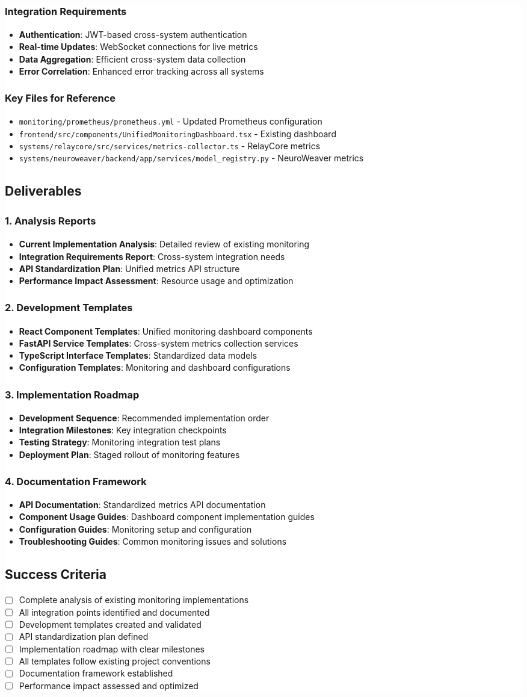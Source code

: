 ### Integration Requirements
- **Authentication**: JWT-based cross-system authentication
- **Real-time Updates**: WebSocket connections for live metrics
- **Data Aggregation**: Efficient cross-system data collection
- **Error Correlation**: Enhanced error tracking across all systems

### Key Files for Reference
- `monitoring/prometheus/prometheus.yml` - Updated Prometheus configuration
- `frontend/src/components/UnifiedMonitoringDashboard.tsx` - Existing dashboard
- `systems/relaycore/src/services/metrics-collector.ts` - RelayCore metrics
- `systems/neuroweaver/backend/app/services/model_registry.py` - NeuroWeaver metrics

## Deliverables

### 1. Analysis Reports
- **Current Implementation Analysis**: Detailed review of existing monitoring
- **Integration Requirements Report**: Cross-system integration needs
- **API Standardization Plan**: Unified metrics API structure
- **Performance Impact Assessment**: Resource usage and optimization

### 2. Development Templates
- **React Component Templates**: Unified monitoring dashboard components
- **FastAPI Service Templates**: Cross-system metrics collection services
- **TypeScript Interface Templates**: Standardized data models
- **Configuration Templates**: Monitoring and dashboard configurations

### 3. Implementation Roadmap
- **Development Sequence**: Recommended implementation order
- **Integration Milestones**: Key integration checkpoints
- **Testing Strategy**: Monitoring integration test plans
- **Deployment Plan**: Staged rollout of monitoring features

### 4. Documentation Framework
- **API Documentation**: Standardized metrics API documentation
- **Component Usage Guides**: Dashboard component implementation guides
- **Configuration Guides**: Monitoring setup and configuration
- **Troubleshooting Guides**: Common monitoring issues and solutions

## Success Criteria
- [ ] Complete analysis of existing monitoring implementations
- [ ] All integration points identified and documented
- [ ] Development templates created and validated
- [ ] API standardization plan defined
- [ ] Implementation roadmap with clear milestones
- [ ] All templates follow existing project conventions
- [ ] Documentation framework established
- [ ] Performance impact assessed and optimized
